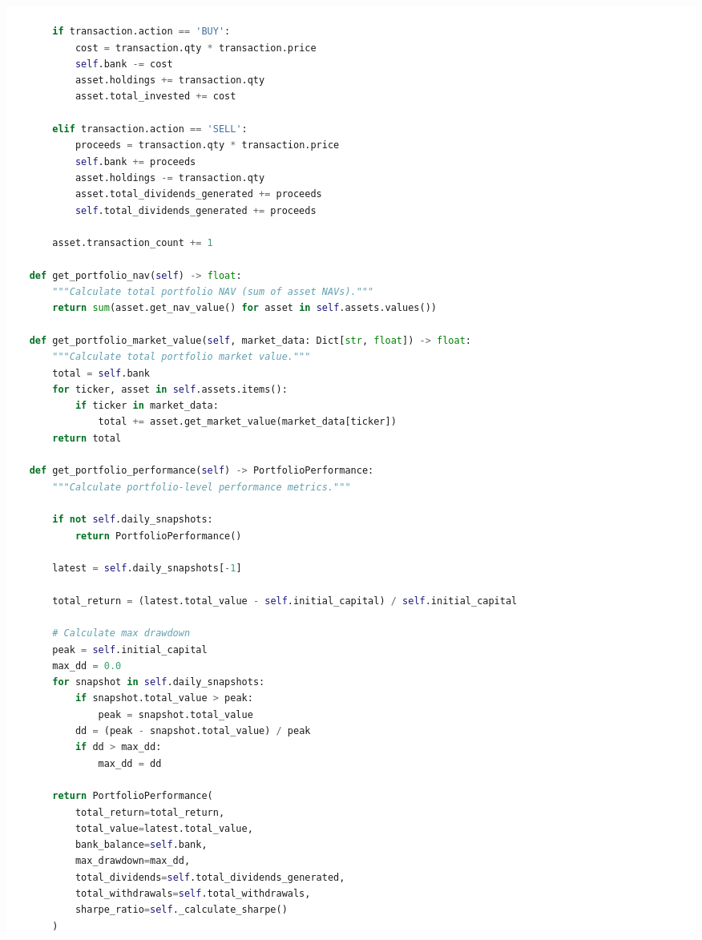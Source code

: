 ```python
        
        if transaction.action == 'BUY':
            cost = transaction.qty * transaction.price
            self.bank -= cost
            asset.holdings += transaction.qty
            asset.total_invested += cost
            
        elif transaction.action == 'SELL':
            proceeds = transaction.qty * transaction.price
            self.bank += proceeds
            asset.holdings -= transaction.qty
            asset.total_dividends_generated += proceeds
            self.total_dividends_generated += proceeds
        
        asset.transaction_count += 1
    
    def get_portfolio_nav(self) -> float:
        """Calculate total portfolio NAV (sum of asset NAVs)."""
        return sum(asset.get_nav_value() for asset in self.assets.values())
    
    def get_portfolio_market_value(self, market_data: Dict[str, float]) -> float:
        """Calculate total portfolio market value."""
        total = self.bank
        for ticker, asset in self.assets.items():
            if ticker in market_data:
                total += asset.get_market_value(market_data[ticker])
        return total
    
    def get_portfolio_performance(self) -> PortfolioPerformance:
        """Calculate portfolio-level performance metrics."""
        
        if not self.daily_snapshots:
            return PortfolioPerformance()
        
        latest = self.daily_snapshots[-1]
        
        total_return = (latest.total_value - self.initial_capital) / self.initial_capital
        
        # Calculate max drawdown
        peak = self.initial_capital
        max_dd = 0.0
        for snapshot in self.daily_snapshots:
            if snapshot.total_value > peak:
                peak = snapshot.total_value
            dd = (peak - snapshot.total_value) / peak
            if dd > max_dd:
                max_dd = dd
        
        return PortfolioPerformance(
            total_return=total_return,
            total_value=latest.total_value,
            bank_balance=self.bank,
            max_drawdown=max_dd,
            total_dividends=self.total_dividends_generated,
            total_withdrawals=self.total_withdrawals,
            sharpe_ratio=self._calculate_sharpe()
        )
```
